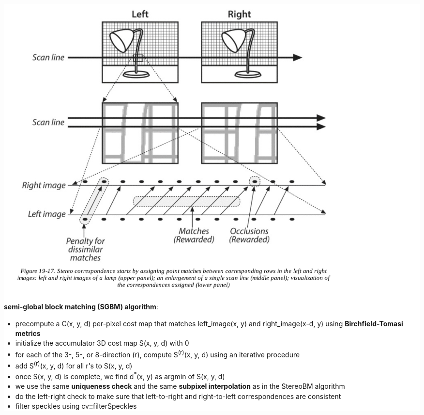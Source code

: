 <p float="left">
  <img src="./pix/stereo-correspondence.png" width="700">
</p>

**semi-global block matching (SGBM) algorithm**: 
* precompute a C(x, y, d) per-pixel cost map that matches left_image(x, y) and right_image(x-d, y) using **Birchfield-Tomasi metrics**
* initialize the accumulator 3D cost map S(x, y, d) with 0
* for each of the 3-, 5-, or 8-direction (r), compute S<sup>(r)</sup>(x, y, d) using an iterative procedure
* add S<sup>(r)</sup>(x, y, d) for all r's to S(x, y, d)
* once S(x, y, d) is complete, we find d<sup>*</sup>(x, y) as argmin of S(x, y, d)
* we use the same **uniqueness check** and the same **subpixel interpolation** as in the StereoBM algorithm
* do the left-right check to make sure that left-to-right and right-to-left correspondences are consistent
* filter speckles using cv::filterSpeckles
